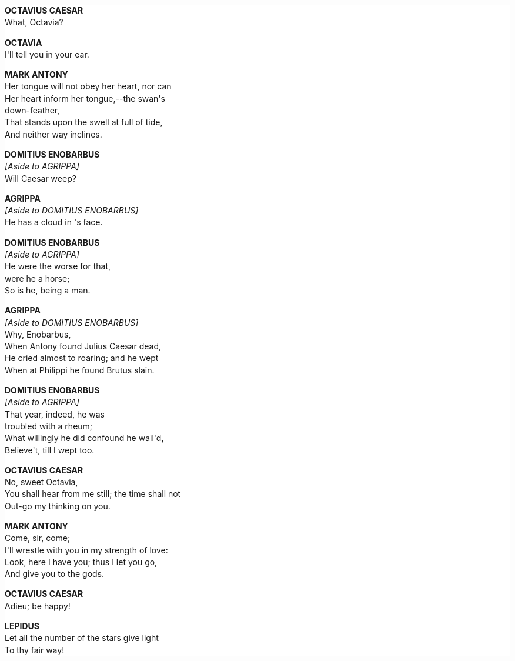 **OCTAVIUS CAESAR**  
What, Octavia?

**OCTAVIA**  
I'll tell you in your ear.

**MARK ANTONY**  
Her tongue will not obey her heart, nor can  
Her heart inform her tongue,--the swan's  
down-feather,  
That stands upon the swell at full of tide,  
And neither way inclines.

**DOMITIUS ENOBARBUS**  
_\[Aside to AGRIPPA]_  
Will Caesar weep?

**AGRIPPA**  
_\[Aside to DOMITIUS ENOBARBUS]_  
He has a cloud in 's face.

**DOMITIUS ENOBARBUS**  
_\[Aside to AGRIPPA]_  
He were the worse for that,  
were he a horse;  
So is he, being a man.

**AGRIPPA**  
_\[Aside to DOMITIUS ENOBARBUS]_  
Why, Enobarbus,  
When Antony found Julius Caesar dead,  
He cried almost to roaring; and he wept  
When at Philippi he found Brutus slain.

**DOMITIUS ENOBARBUS**  
_\[Aside to AGRIPPA]_  
That year, indeed, he was  
troubled with a rheum;  
What willingly he did confound he wail'd,  
Believe't, till I wept too.

**OCTAVIUS CAESAR**  
No, sweet Octavia,  
You shall hear from me still; the time shall not  
Out-go my thinking on you.

**MARK ANTONY**  
Come, sir, come;  
I'll wrestle with you in my strength of love:  
Look, here I have you; thus I let you go,  
And give you to the gods.

**OCTAVIUS CAESAR**  
Adieu; be happy!

**LEPIDUS**  
Let all the number of the stars give light  
To thy fair way!
